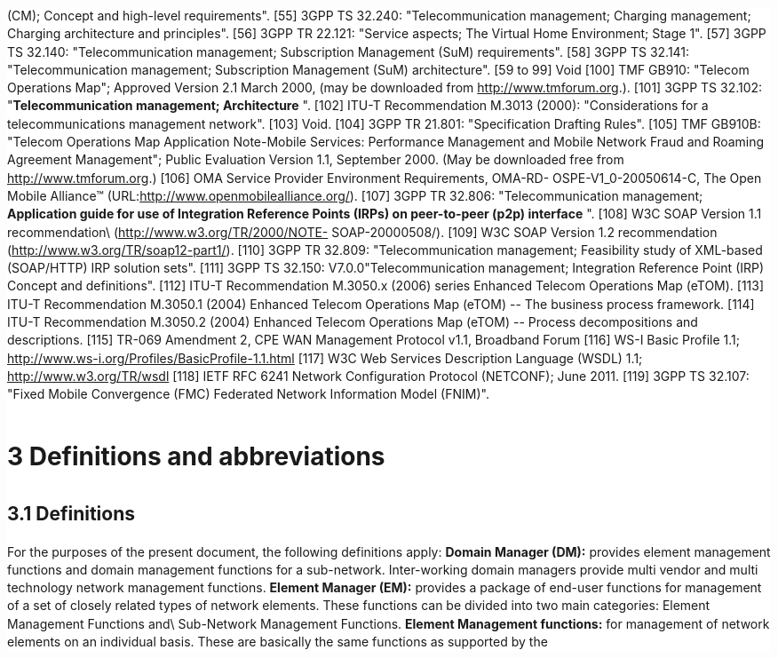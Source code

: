 (CM); Concept and high-level requirements\".
[55] 3GPP TS 32.240: \"Telecommunication management; Charging management;
Charging architecture and principles\".
[56] 3GPP TR 22.121: \"Service aspects; The Virtual Home Environment; Stage
1\".
[57] 3GPP TS 32.140: \"Telecommunication management; Subscription Management
(SuM) requirements\".
[58] 3GPP TS 32.141: \"Telecommunication management; Subscription Management
(SuM) architecture\".
[59 to 99] Void
[100] TMF GB910: \"Telecom Operations Map\"; Approved Version 2.1 March 2000,
(may be downloaded from http://www.tmforum.org.).
[101] 3GPP TS 32.102: \"**Telecommunication management; Architecture** \".
[102] ITU-T Recommendation M.3013 (2000): \"Considerations for a
telecommunications management network\".
[103] Void.
[104] 3GPP TR 21.801: \"Specification Drafting Rules\".
[105] TMF GB910B: \"Telecom Operations Map Application Note-Mobile Services:
Performance Management and Mobile Network Fraud and Roaming Agreement
Management\"; Public Evaluation Version 1.1, September 2000. (May be
downloaded free from http://www.tmforum.org.)
[106] OMA Service Provider Environment Requirements, OMA-RD-
OSPE-V1_0-20050614-C, The Open Mobile Alliance™
(URL:http://www.openmobilealliance.org/).
[107] 3GPP TR 32.806: \"Telecommunication management; **Application guide for
use of Integration Reference Points (IRPs) on peer-to-peer (p2p) interface**
\".
[108] W3C SOAP Version 1.1 recommendation\ (http://www.w3.org/TR/2000/NOTE-
SOAP-20000508/).
[109] W3C SOAP Version 1.2 recommendation\
(http://www.w3.org/TR/soap12-part1/).
[110] 3GPP TR 32.809: \"Telecommunication management; Feasibility study of
XML-based (SOAP/HTTP) IRP solution sets\".
[111] 3GPP TS 32.150: V7.0.0\"Telecommunication management; Integration
Reference Point (IRP) Concept and definitions\".
[112] ITU-T Recommendation M.3050.x (2006) series Enhanced Telecom Operations
Map (eTOM).
[113] ITU-T Recommendation M.3050.1 (2004) Enhanced Telecom Operations Map
(eTOM) -- The business process framework.
[114] ITU-T Recommendation M.3050.2 (2004) Enhanced Telecom Operations Map
(eTOM) -- Process decompositions and descriptions.
[115] TR-069 Amendment 2, CPE WAN Management Protocol v1.1, Broadband Forum
[116] WS-I Basic Profile 1.1;
http://www.ws-i.org/Profiles/BasicProfile-1.1.html
[117] W3C Web Services Description Language (WSDL) 1.1;
http://www.w3.org/TR/wsdl
[118] IETF RFC 6241 Network Configuration Protocol (NETCONF); June 2011.
[119] 3GPP TS 32.107: "Fixed Mobile Convergence (FMC) Federated Network
Information Model (FNIM)".
# 3 Definitions and abbreviations
## 3.1 Definitions
For the purposes of the present document, the following definitions apply:
**Domain Manager (DM):** provides element management functions and domain
management functions for a sub-network. Inter-working domain managers provide
multi vendor and multi technology network management functions.
**Element Manager (EM):** provides a package of end-user functions for
management of a set of closely related types of network elements. These
functions can be divided into two main categories: Element Management
Functions and\ Sub-Network Management Functions.
**Element Management functions:** for management of network elements on an
individual basis. These are basically the same functions as supported by the